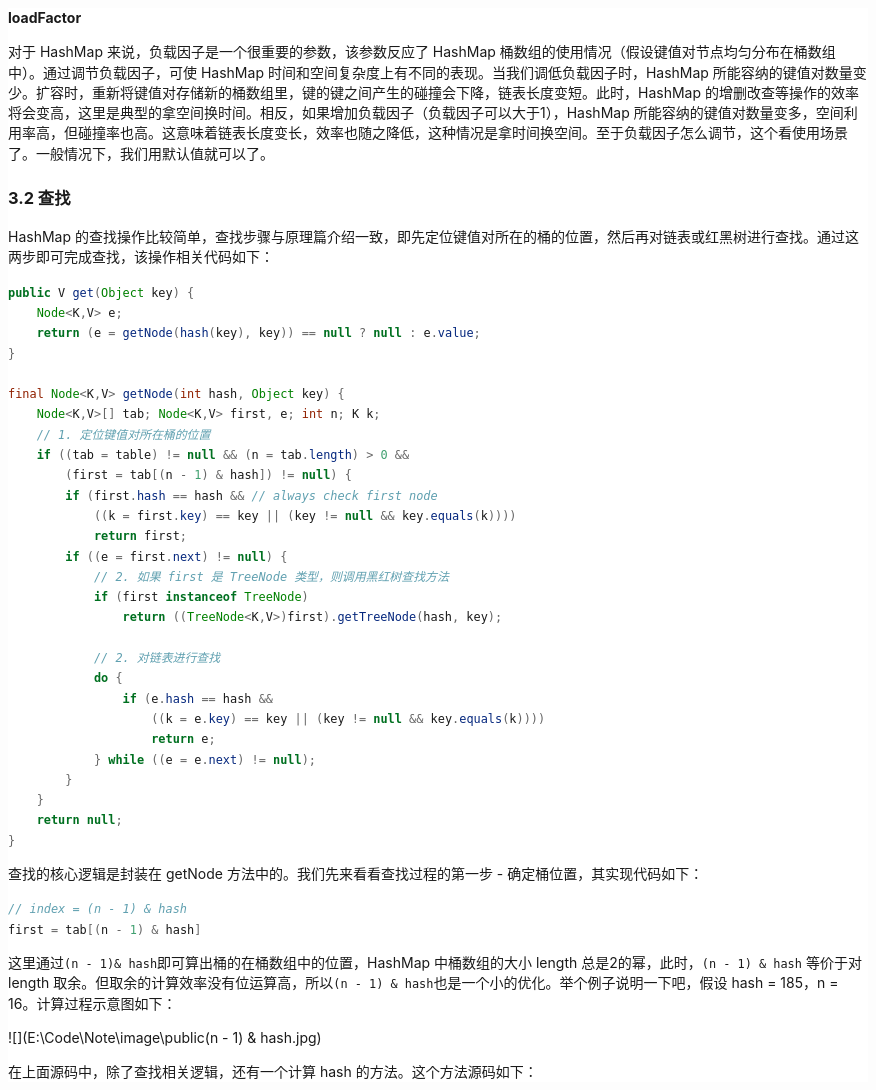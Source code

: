 **loadFactor**

对于 HashMap 来说，负载因子是一个很重要的参数，该参数反应了 HashMap 桶数组的使用情况（假设键值对节点均匀分布在桶数组中）。通过调节负载因子，可使 HashMap 时间和空间复杂度上有不同的表现。当我们调低负载因子时，HashMap 所能容纳的键值对数量变少。扩容时，重新将键值对存储新的桶数组里，键的键之间产生的碰撞会下降，链表长度变短。此时，HashMap 的增删改查等操作的效率将会变高，这里是典型的拿空间换时间。相反，如果增加负载因子（负载因子可以大于1），HashMap 所能容纳的键值对数量变多，空间利用率高，但碰撞率也高。这意味着链表长度变长，效率也随之降低，这种情况是拿时间换空间。至于负载因子怎么调节，这个看使用场景了。一般情况下，我们用默认值就可以了。

### 3.2 查找

HashMap 的查找操作比较简单，查找步骤与原理篇介绍一致，即先定位键值对所在的桶的位置，然后再对链表或红黑树进行查找。通过这两步即可完成查找，该操作相关代码如下：

```java
public V get(Object key) {
    Node<K,V> e;
    return (e = getNode(hash(key), key)) == null ? null : e.value;
}

final Node<K,V> getNode(int hash, Object key) {
    Node<K,V>[] tab; Node<K,V> first, e; int n; K k;
    // 1. 定位键值对所在桶的位置
    if ((tab = table) != null && (n = tab.length) > 0 &&
        (first = tab[(n - 1) & hash]) != null) {
        if (first.hash == hash && // always check first node
            ((k = first.key) == key || (key != null && key.equals(k))))
            return first;
        if ((e = first.next) != null) {
            // 2. 如果 first 是 TreeNode 类型，则调用黑红树查找方法
            if (first instanceof TreeNode)
                return ((TreeNode<K,V>)first).getTreeNode(hash, key);
                
            // 2. 对链表进行查找
            do {
                if (e.hash == hash &&
                    ((k = e.key) == key || (key != null && key.equals(k))))
                    return e;
            } while ((e = e.next) != null);
        }
    }
    return null;
}
```

查找的核心逻辑是封装在 getNode 方法中的。我们先来看看查找过程的第一步 - 确定桶位置，其实现代码如下：

```java
// index = (n - 1) & hash
first = tab[(n - 1) & hash]
```

这里通过`(n - 1)& hash`即可算出桶的在桶数组中的位置，HashMap 中桶数组的大小 length 总是2的幂，此时，`(n - 1) & hash` 等价于对 length 取余。但取余的计算效率没有位运算高，所以`(n - 1) & hash`也是一个小的优化。举个例子说明一下吧，假设 hash = 185，n = 16。计算过程示意图如下：

![](E:\Code\Note\image\public\(n - 1) & hash.jpg)

在上面源码中，除了查找相关逻辑，还有一个计算 hash 的方法。这个方法源码如下：

